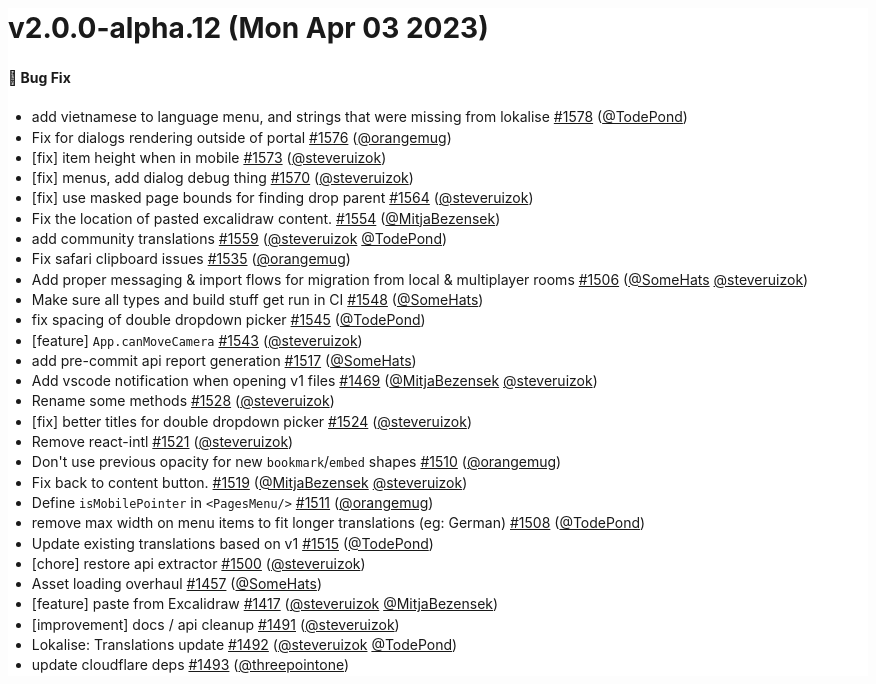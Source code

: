 # v2.0.0-alpha.12 (Mon Apr 03 2023)

#### 🐛 Bug Fix

- add vietnamese to language menu, and strings that were missing from lokalise [#1578](https://github.com/tldraw/tldraw-lite/pull/1578) ([@TodePond](https://github.com/TodePond))
- Fix for dialogs rendering outside of portal [#1576](https://github.com/tldraw/tldraw-lite/pull/1576) ([@orangemug](https://github.com/orangemug))
- [fix] item height when in mobile [#1573](https://github.com/tldraw/tldraw-lite/pull/1573) ([@steveruizok](https://github.com/steveruizok))
- [fix] menus, add dialog debug thing [#1570](https://github.com/tldraw/tldraw-lite/pull/1570) ([@steveruizok](https://github.com/steveruizok))
- [fix] use masked page bounds for finding drop parent [#1564](https://github.com/tldraw/tldraw-lite/pull/1564) ([@steveruizok](https://github.com/steveruizok))
- Fix the location of pasted excalidraw content. [#1554](https://github.com/tldraw/tldraw-lite/pull/1554) ([@MitjaBezensek](https://github.com/MitjaBezensek))
- add community translations [#1559](https://github.com/tldraw/tldraw-lite/pull/1559) ([@steveruizok](https://github.com/steveruizok) [@TodePond](https://github.com/TodePond))
- Fix safari clipboard issues [#1535](https://github.com/tldraw/tldraw-lite/pull/1535) ([@orangemug](https://github.com/orangemug))
- Add proper messaging & import flows for migration from local & multiplayer rooms [#1506](https://github.com/tldraw/tldraw-lite/pull/1506) ([@SomeHats](https://github.com/SomeHats) [@steveruizok](https://github.com/steveruizok))
- Make sure all types and build stuff get run in CI [#1548](https://github.com/tldraw/tldraw-lite/pull/1548) ([@SomeHats](https://github.com/SomeHats))
- fix spacing of double dropdown picker [#1545](https://github.com/tldraw/tldraw-lite/pull/1545) ([@TodePond](https://github.com/TodePond))
- [feature] `App.canMoveCamera` [#1543](https://github.com/tldraw/tldraw-lite/pull/1543) ([@steveruizok](https://github.com/steveruizok))
- add pre-commit api report generation [#1517](https://github.com/tldraw/tldraw-lite/pull/1517) ([@SomeHats](https://github.com/SomeHats))
- Add vscode notification when opening v1 files [#1469](https://github.com/tldraw/tldraw-lite/pull/1469) ([@MitjaBezensek](https://github.com/MitjaBezensek) [@steveruizok](https://github.com/steveruizok))
- Rename some methods [#1528](https://github.com/tldraw/tldraw-lite/pull/1528) ([@steveruizok](https://github.com/steveruizok))
- [fix] better titles for double dropdown picker [#1524](https://github.com/tldraw/tldraw-lite/pull/1524) ([@steveruizok](https://github.com/steveruizok))
- Remove react-intl [#1521](https://github.com/tldraw/tldraw-lite/pull/1521) ([@steveruizok](https://github.com/steveruizok))
- Don't use previous opacity for new `bookmark`/`embed` shapes [#1510](https://github.com/tldraw/tldraw-lite/pull/1510) ([@orangemug](https://github.com/orangemug))
- Fix back to content button. [#1519](https://github.com/tldraw/tldraw-lite/pull/1519) ([@MitjaBezensek](https://github.com/MitjaBezensek) [@steveruizok](https://github.com/steveruizok))
- Define `isMobilePointer` in `<PagesMenu/>` [#1511](https://github.com/tldraw/tldraw-lite/pull/1511) ([@orangemug](https://github.com/orangemug))
- remove max width on menu items to fit longer translations (eg: German) [#1508](https://github.com/tldraw/tldraw-lite/pull/1508) ([@TodePond](https://github.com/TodePond))
- Update existing translations based on v1 [#1515](https://github.com/tldraw/tldraw-lite/pull/1515) ([@TodePond](https://github.com/TodePond))
- [chore] restore api extractor [#1500](https://github.com/tldraw/tldraw-lite/pull/1500) ([@steveruizok](https://github.com/steveruizok))
- Asset loading overhaul [#1457](https://github.com/tldraw/tldraw-lite/pull/1457) ([@SomeHats](https://github.com/SomeHats))
- [feature] paste from Excalidraw [#1417](https://github.com/tldraw/tldraw-lite/pull/1417) ([@steveruizok](https://github.com/steveruizok) [@MitjaBezensek](https://github.com/MitjaBezensek))
- [improvement] docs / api cleanup [#1491](https://github.com/tldraw/tldraw-lite/pull/1491) ([@steveruizok](https://github.com/steveruizok))
- Lokalise: Translations update [#1492](https://github.com/tldraw/tldraw-lite/pull/1492) ([@steveruizok](https://github.com/steveruizok) [@TodePond](https://github.com/TodePond))
- update cloudflare deps [#1493](https://github.com/tldraw/tldraw-lite/pull/1493) ([@threepointone](https://github.com/threepointone))